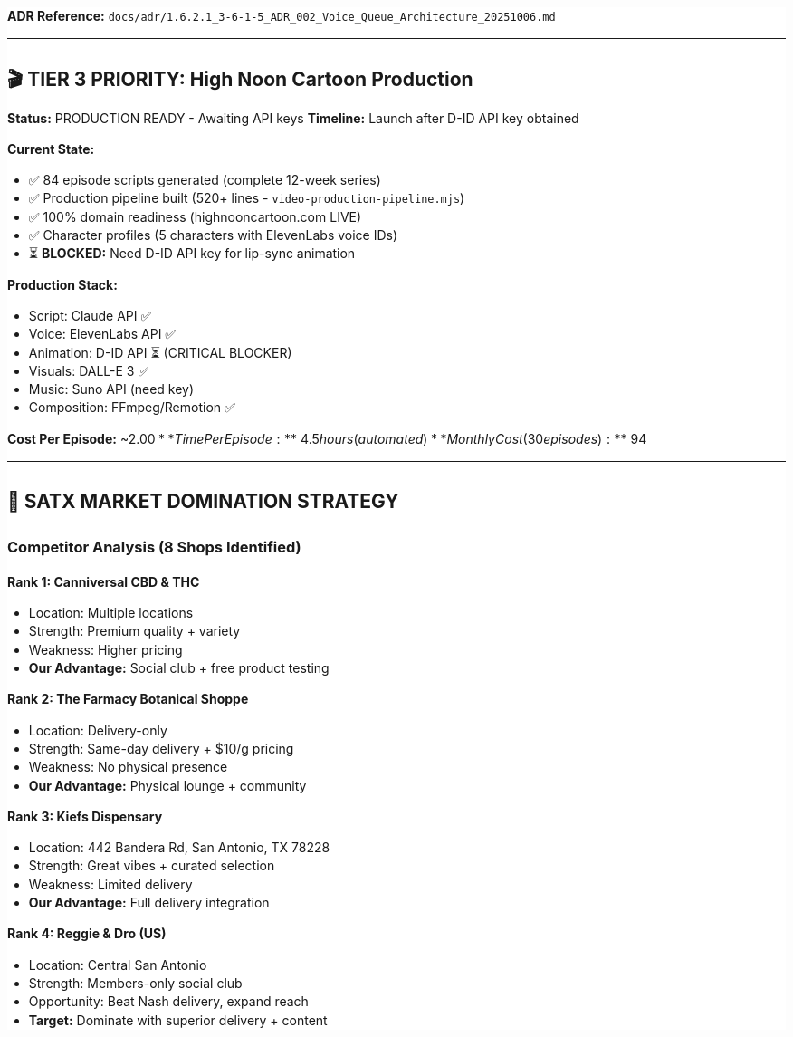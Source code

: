 **ADR Reference:** `docs/adr/1.6.2.1_3-6-1-5_ADR_002_Voice_Queue_Architecture_20251006.md`

---

## 🎬 TIER 3 PRIORITY: High Noon Cartoon Production

**Status:** PRODUCTION READY - Awaiting API keys
**Timeline:** Launch after D-ID API key obtained

**Current State:**
- ✅ 84 episode scripts generated (complete 12-week series)
- ✅ Production pipeline built (520+ lines - `video-production-pipeline.mjs`)
- ✅ 100% domain readiness (highnooncartoon.com LIVE)
- ✅ Character profiles (5 characters with ElevenLabs voice IDs)
- ⏳ **BLOCKED:** Need D-ID API key for lip-sync animation

**Production Stack:**
- Script: Claude API ✅
- Voice: ElevenLabs API ✅
- Animation: D-ID API ⏳ (CRITICAL BLOCKER)
- Visuals: DALL-E 3 ✅
- Music: Suno API (need key)
- Composition: FFmpeg/Remotion ✅

**Cost Per Episode:** ~$2.00
**Time Per Episode:** ~4.5 hours (automated)
**Monthly Cost (30 episodes):** ~$94

---

## 🏪 SATX MARKET DOMINATION STRATEGY

### Competitor Analysis (8 Shops Identified)

**Rank 1: Canniversal CBD & THC**
- Location: Multiple locations
- Strength: Premium quality + variety
- Weakness: Higher pricing
- **Our Advantage:** Social club + free product testing

**Rank 2: The Farmacy Botanical Shoppe**
- Location: Delivery-only
- Strength: Same-day delivery + $10/g pricing
- Weakness: No physical presence
- **Our Advantage:** Physical lounge + community

**Rank 3: Kiefs Dispensary**
- Location: 442 Bandera Rd, San Antonio, TX 78228
- Strength: Great vibes + curated selection
- Weakness: Limited delivery
- **Our Advantage:** Full delivery integration

**Rank 4: Reggie & Dro (US)**
- Location: Central San Antonio
- Strength: Members-only social club
- Opportunity: Beat Nash delivery, expand reach
- **Target:** Dominate with superior delivery + content
